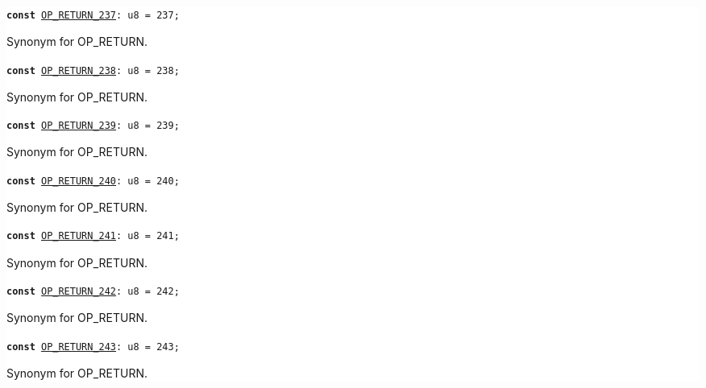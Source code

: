 
<pre><code><b>const</b> <a href="opcode.md#0x4_opcode_OP_RETURN_237">OP_RETURN_237</a>: u8 = 237;
</code></pre>



<a id="0x4_opcode_OP_RETURN_238"></a>

Synonym for OP_RETURN.


<pre><code><b>const</b> <a href="opcode.md#0x4_opcode_OP_RETURN_238">OP_RETURN_238</a>: u8 = 238;
</code></pre>



<a id="0x4_opcode_OP_RETURN_239"></a>

Synonym for OP_RETURN.


<pre><code><b>const</b> <a href="opcode.md#0x4_opcode_OP_RETURN_239">OP_RETURN_239</a>: u8 = 239;
</code></pre>



<a id="0x4_opcode_OP_RETURN_240"></a>

Synonym for OP_RETURN.


<pre><code><b>const</b> <a href="opcode.md#0x4_opcode_OP_RETURN_240">OP_RETURN_240</a>: u8 = 240;
</code></pre>



<a id="0x4_opcode_OP_RETURN_241"></a>

Synonym for OP_RETURN.


<pre><code><b>const</b> <a href="opcode.md#0x4_opcode_OP_RETURN_241">OP_RETURN_241</a>: u8 = 241;
</code></pre>



<a id="0x4_opcode_OP_RETURN_242"></a>

Synonym for OP_RETURN.


<pre><code><b>const</b> <a href="opcode.md#0x4_opcode_OP_RETURN_242">OP_RETURN_242</a>: u8 = 242;
</code></pre>



<a id="0x4_opcode_OP_RETURN_243"></a>

Synonym for OP_RETURN.


<pre><code><b>const</b> <a href="opcode.md#0x4_opcode_OP_RETURN_243">OP_RETURN_243</a>: u8 = 243;
</code></pre>



<a id="0x4_opcode_OP_RETURN_244"></a>

Synonym for OP_RETURN.

